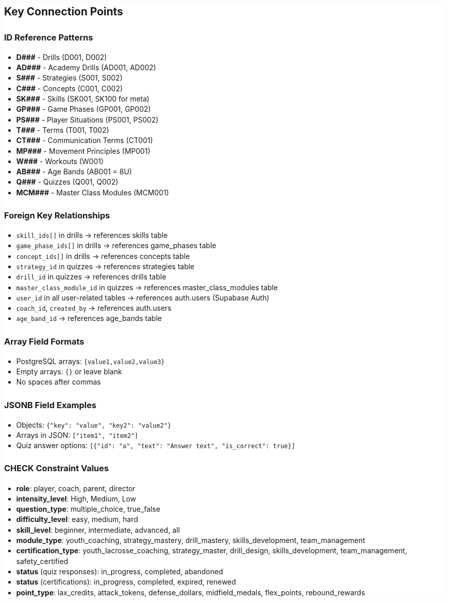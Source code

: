## Key Connection Points

### ID Reference Patterns
- **D###** - Drills (D001, D002)
- **AD###** - Academy Drills (AD001, AD002)
- **S###** - Strategies (S001, S002)
- **C###** - Concepts (C001, C002)
- **SK###** - Skills (SK001, SK100 for meta)
- **GP###** - Game Phases (GP001, GP002)
- **PS###** - Player Situations (PS001, PS002)
- **T###** - Terms (T001, T002)
- **CT###** - Communication Terms (CT001)
- **MP###** - Movement Principles (MP001)
- **W###** - Workouts (W001)
- **AB###** - Age Bands (AB001 = 8U)
- **Q###** - Quizzes (Q001, Q002)
- **MCM###** - Master Class Modules (MCM001)

### Foreign Key Relationships
- `skill_ids[]` in drills → references skills table
- `game_phase_ids[]` in drills → references game_phases table
- `concept_ids[]` in drills → references concepts table
- `strategy_id` in quizzes → references strategies table
- `drill_id` in quizzes → references drills table
- `master_class_module_id` in quizzes → references master_class_modules table
- `user_id` in all user-related tables → references auth.users (Supabase Auth)
- `coach_id`, `created_by` → references auth.users
- `age_band_id` → references age_bands table

### Array Field Formats
- PostgreSQL arrays: `{value1,value2,value3}`
- Empty arrays: `{}` or leave blank
- No spaces after commas

### JSONB Field Examples
- Objects: `{"key": "value", "key2": "value2"}`
- Arrays in JSON: `["item1", "item2"]`
- Quiz answer options: `[{"id": "a", "text": "Answer text", "is_correct": true}]`

### CHECK Constraint Values
- **role**: player, coach, parent, director
- **intensity_level**: High, Medium, Low
- **question_type**: multiple_choice, true_false
- **difficulty_level**: easy, medium, hard
- **skill_level**: beginner, intermediate, advanced, all
- **module_type**: youth_coaching, strategy_mastery, drill_mastery, skills_development, team_management
- **certification_type**: youth_lacrosse_coaching, strategy_master, drill_design, skills_development, team_management, safety_certified
- **status** (quiz responses): in_progress, completed, abandoned
- **status** (certifications): in_progress, completed, expired, renewed
- **point_type**: lax_credits, attack_tokens, defense_dollars, midfield_medals, flex_points, rebound_rewards